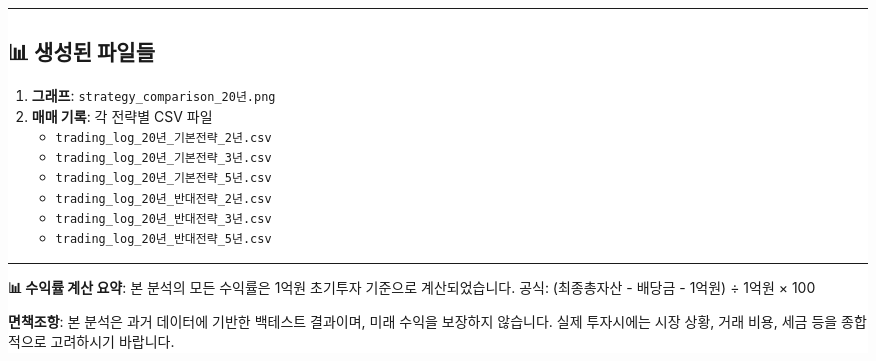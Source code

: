 
---

## 📊 **생성된 파일들**

1. **그래프**: `strategy_comparison_20년.png`
2. **매매 기록**: 각 전략별 CSV 파일
   - `trading_log_20년_기본전략_2년.csv`
   - `trading_log_20년_기본전략_3년.csv`
   - `trading_log_20년_기본전략_5년.csv`
   - `trading_log_20년_반대전략_2년.csv`
   - `trading_log_20년_반대전략_3년.csv`
   - `trading_log_20년_반대전략_5년.csv`

---

**📊 수익률 계산 요약**: 본 분석의 모든 수익률은 1억원 초기투자 기준으로 계산되었습니다. 공식: (최종총자산 - 배당금 - 1억원) ÷ 1억원 × 100

**면책조항**: 본 분석은 과거 데이터에 기반한 백테스트 결과이며, 미래 수익을 보장하지 않습니다. 실제 투자시에는 시장 상황, 거래 비용, 세금 등을 종합적으로 고려하시기 바랍니다.
